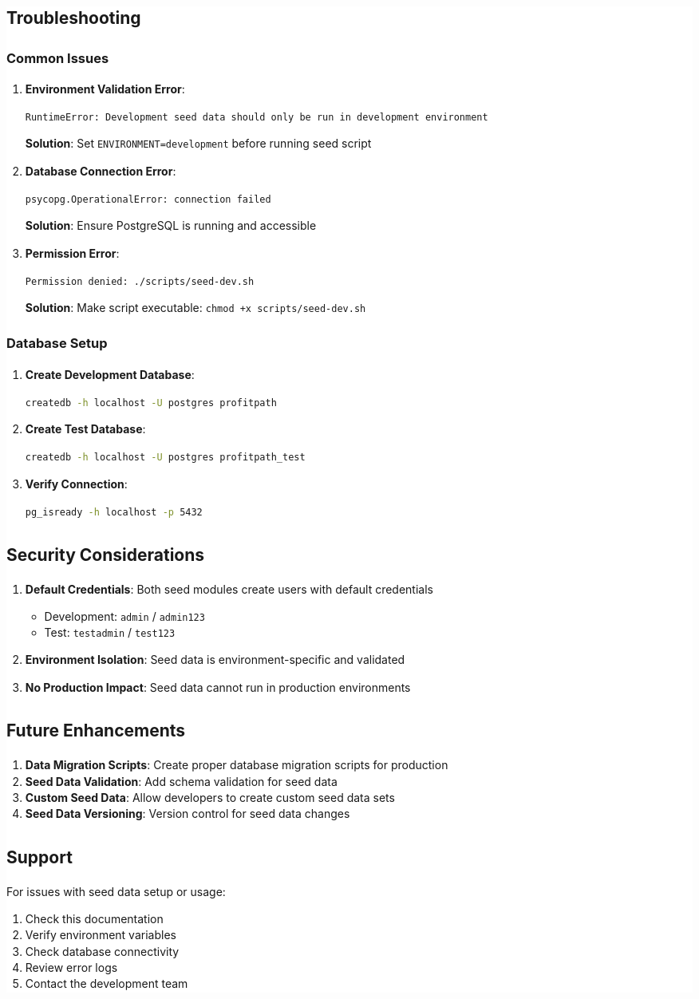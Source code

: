 ## Troubleshooting

### Common Issues

1. **Environment Validation Error**:
   ```
   RuntimeError: Development seed data should only be run in development environment
   ```
   **Solution**: Set `ENVIRONMENT=development` before running seed script

2. **Database Connection Error**:
   ```
   psycopg.OperationalError: connection failed
   ```
   **Solution**: Ensure PostgreSQL is running and accessible

3. **Permission Error**:
   ```
   Permission denied: ./scripts/seed-dev.sh
   ```
   **Solution**: Make script executable: `chmod +x scripts/seed-dev.sh`

### Database Setup

1. **Create Development Database**:
   ```bash
   createdb -h localhost -U postgres profitpath
   ```

2. **Create Test Database**:
   ```bash
   createdb -h localhost -U postgres profitpath_test
   ```

3. **Verify Connection**:
   ```bash
   pg_isready -h localhost -p 5432
   ```

## Security Considerations

1. **Default Credentials**: Both seed modules create users with default credentials
   - Development: `admin` / `admin123`
   - Test: `testadmin` / `test123`
   
2. **Environment Isolation**: Seed data is environment-specific and validated

3. **No Production Impact**: Seed data cannot run in production environments

## Future Enhancements

1. **Data Migration Scripts**: Create proper database migration scripts for production
2. **Seed Data Validation**: Add schema validation for seed data
3. **Custom Seed Data**: Allow developers to create custom seed data sets
4. **Seed Data Versioning**: Version control for seed data changes

## Support

For issues with seed data setup or usage:
1. Check this documentation
2. Verify environment variables
3. Check database connectivity
4. Review error logs
5. Contact the development team

